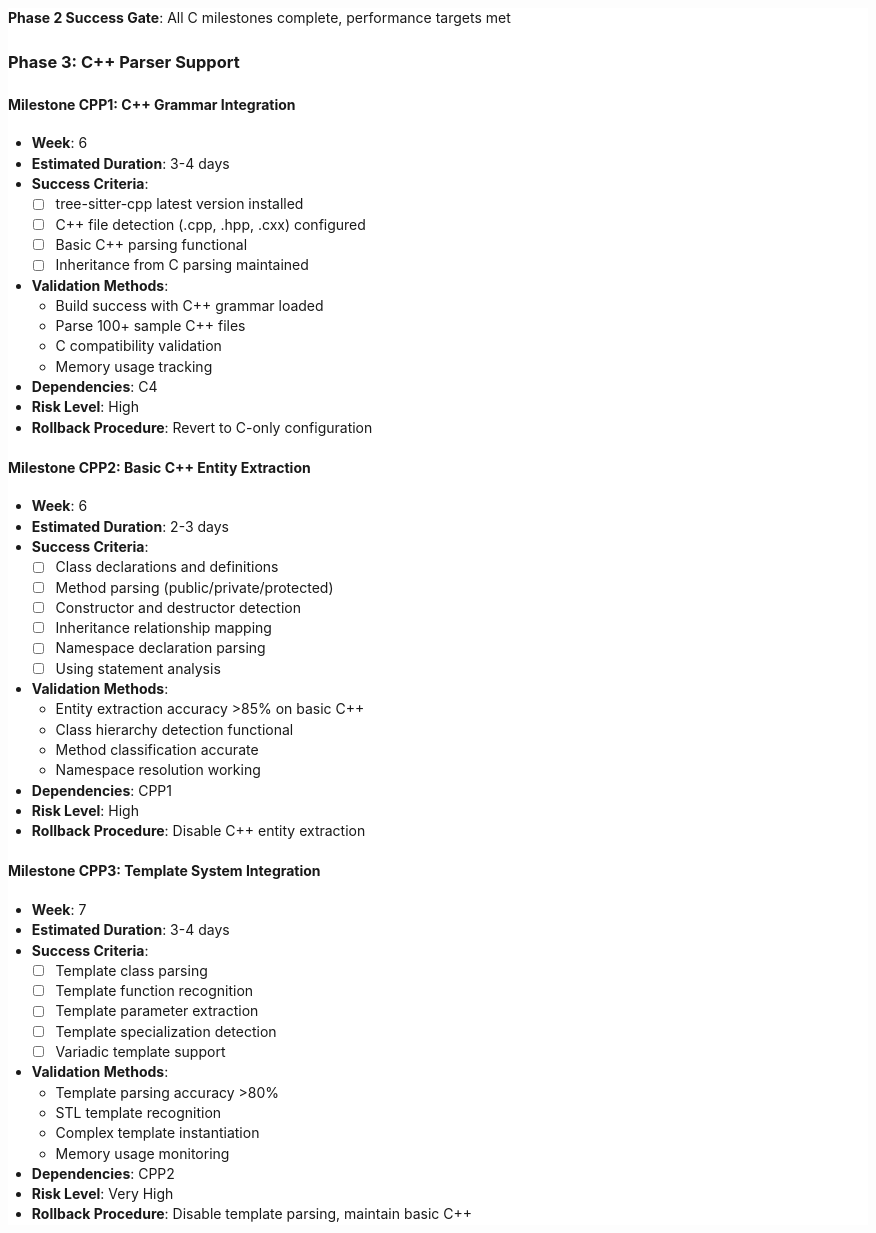 **Phase 2 Success Gate**: All C milestones complete, performance targets met

### Phase 3: C++ Parser Support

#### Milestone CPP1: C++ Grammar Integration
- **Week**: 6
- **Estimated Duration**: 3-4 days
- **Success Criteria**:
  - [ ] tree-sitter-cpp latest version installed
  - [ ] C++ file detection (.cpp, .hpp, .cxx) configured
  - [ ] Basic C++ parsing functional
  - [ ] Inheritance from C parsing maintained
- **Validation Methods**:
  - Build success with C++ grammar loaded
  - Parse 100+ sample C++ files
  - C compatibility validation
  - Memory usage tracking
- **Dependencies**: C4
- **Risk Level**: High
- **Rollback Procedure**: Revert to C-only configuration

#### Milestone CPP2: Basic C++ Entity Extraction
- **Week**: 6
- **Estimated Duration**: 2-3 days
- **Success Criteria**:
  - [ ] Class declarations and definitions
  - [ ] Method parsing (public/private/protected)
  - [ ] Constructor and destructor detection
  - [ ] Inheritance relationship mapping
  - [ ] Namespace declaration parsing
  - [ ] Using statement analysis
- **Validation Methods**:
  - Entity extraction accuracy >85% on basic C++
  - Class hierarchy detection functional
  - Method classification accurate
  - Namespace resolution working
- **Dependencies**: CPP1
- **Risk Level**: High
- **Rollback Procedure**: Disable C++ entity extraction

#### Milestone CPP3: Template System Integration
- **Week**: 7
- **Estimated Duration**: 3-4 days
- **Success Criteria**:
  - [ ] Template class parsing
  - [ ] Template function recognition
  - [ ] Template parameter extraction
  - [ ] Template specialization detection
  - [ ] Variadic template support
- **Validation Methods**:
  - Template parsing accuracy >80%
  - STL template recognition
  - Complex template instantiation
  - Memory usage monitoring
- **Dependencies**: CPP2
- **Risk Level**: Very High
- **Rollback Procedure**: Disable template parsing, maintain basic C++
